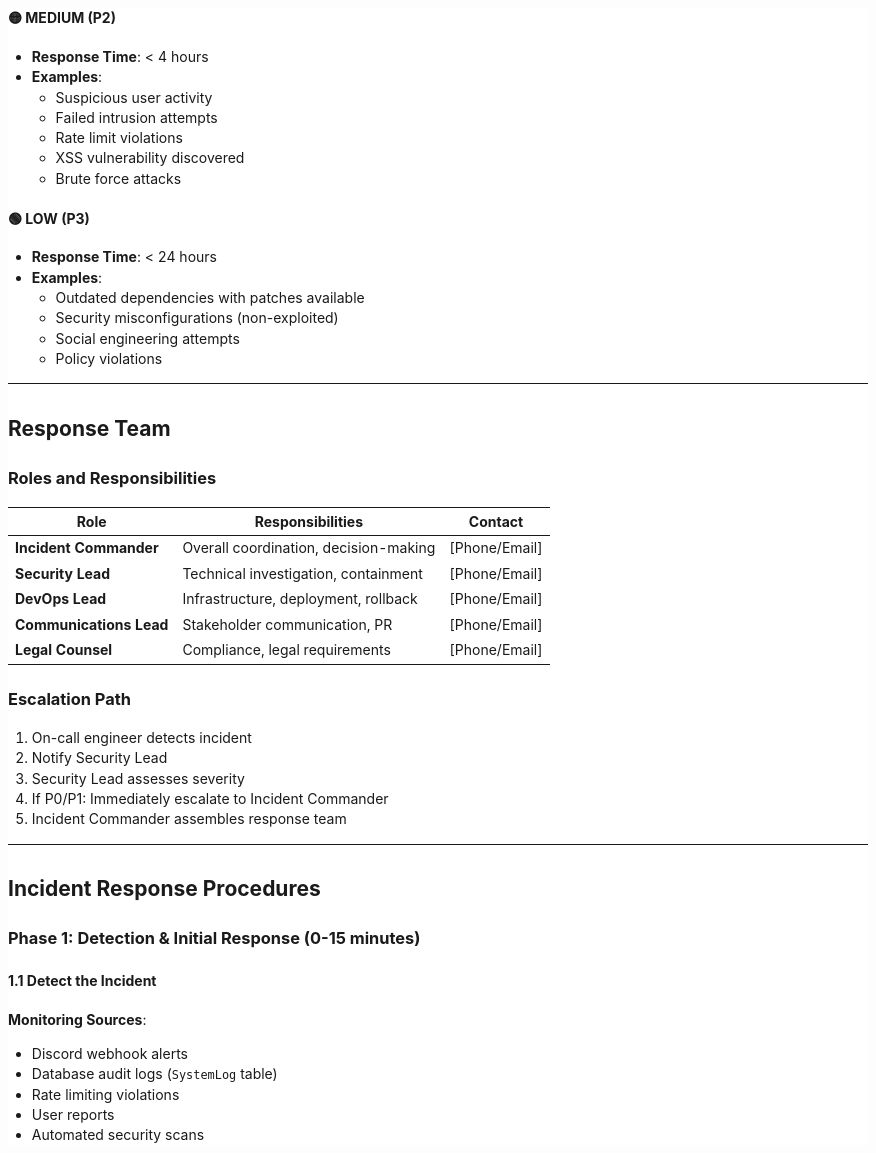 #### 🟡 **MEDIUM (P2)**
- **Response Time**: < 4 hours
- **Examples**:
  - Suspicious user activity
  - Failed intrusion attempts
  - Rate limit violations
  - XSS vulnerability discovered
  - Brute force attacks

#### 🟢 **LOW (P3)**
- **Response Time**: < 24 hours
- **Examples**:
  - Outdated dependencies with patches available
  - Security misconfigurations (non-exploited)
  - Social engineering attempts
  - Policy violations

---

## Response Team

### Roles and Responsibilities

| Role | Responsibilities | Contact |
|------|-----------------|---------|
| **Incident Commander** | Overall coordination, decision-making | [Phone/Email] |
| **Security Lead** | Technical investigation, containment | [Phone/Email] |
| **DevOps Lead** | Infrastructure, deployment, rollback | [Phone/Email] |
| **Communications Lead** | Stakeholder communication, PR | [Phone/Email] |
| **Legal Counsel** | Compliance, legal requirements | [Phone/Email] |

### Escalation Path
1. On-call engineer detects incident
2. Notify Security Lead
3. Security Lead assesses severity
4. If P0/P1: Immediately escalate to Incident Commander
5. Incident Commander assembles response team

---

## Incident Response Procedures

### Phase 1: Detection & Initial Response (0-15 minutes)

#### 1.1 Detect the Incident
**Monitoring Sources**:
- Discord webhook alerts
- Database audit logs (`SystemLog` table)
- Rate limiting violations
- User reports
- Automated security scans
